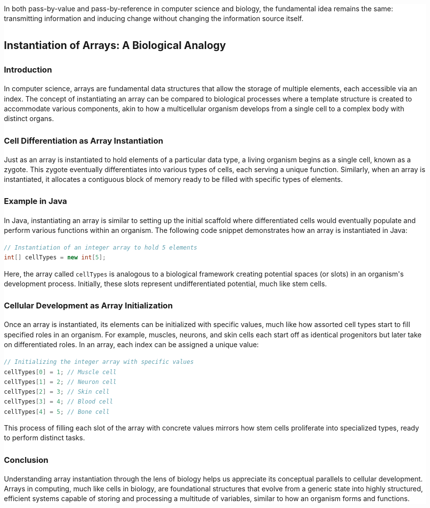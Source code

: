 In both pass-by-value and pass-by-reference in computer science and biology, the fundamental idea remains the same: transmitting information and inducing change without changing the information source itself.

## Instantiation of Arrays: A Biological Analogy

### Introduction
In computer science, arrays are fundamental data structures that allow the storage of multiple elements, each accessible via an index. The concept of instantiating an array can be compared to biological processes where a template structure is created to accommodate various components, akin to how a multicellular organism develops from a single cell to a complex body with distinct organs.

### Cell Differentiation as Array Instantiation
Just as an array is instantiated to hold elements of a particular data type, a living organism begins as a single cell, known as a zygote. This zygote eventually differentiates into various types of cells, each serving a unique function. Similarly, when an array is instantiated, it allocates a contiguous block of memory ready to be filled with specific types of elements.

### Example in Java
In Java, instantiating an array is similar to setting up the initial scaffold where differentiated cells would eventually populate and perform various functions within an organism. The following code snippet demonstrates how an array is instantiated in Java:

```java
// Instantiation of an integer array to hold 5 elements
int[] cellTypes = new int[5];
```

Here, the array called `cellTypes` is analogous to a biological framework creating potential spaces (or slots) in an organism's development process. Initially, these slots represent undifferentiated potential, much like stem cells.

### Cellular Development as Array Initialization
Once an array is instantiated, its elements can be initialized with specific values, much like how assorted cell types start to fill specified roles in an organism. For example, muscles, neurons, and skin cells each start off as identical progenitors but later take on differentiated roles. In an array, each index can be assigned a unique value:

```java
// Initializing the integer array with specific values
cellTypes[0] = 1; // Muscle cell
cellTypes[1] = 2; // Neuron cell
cellTypes[2] = 3; // Skin cell
cellTypes[3] = 4; // Blood cell
cellTypes[4] = 5; // Bone cell
```

This process of filling each slot of the array with concrete values mirrors how stem cells proliferate into specialized types, ready to perform distinct tasks.

### Conclusion
Understanding array instantiation through the lens of biology helps us appreciate its conceptual parallels to cellular development. Arrays in computing, much like cells in biology, are foundational structures that evolve from a generic state into highly structured, efficient systems capable of storing and processing a multitude of variables, similar to how an organism forms and functions.

